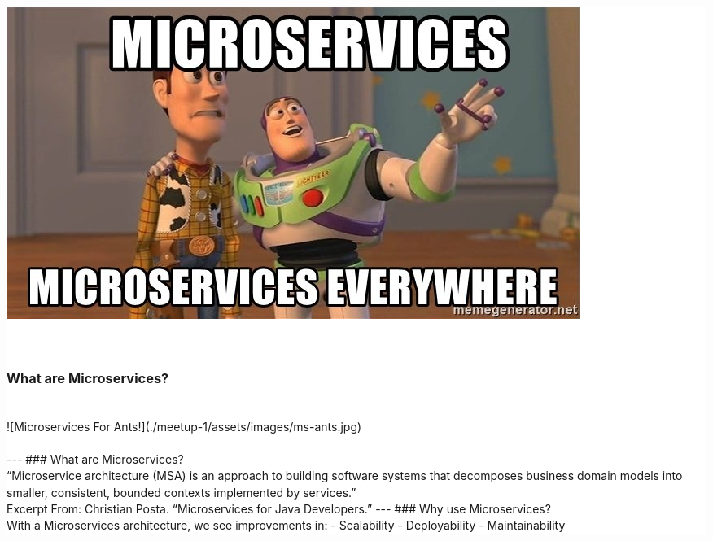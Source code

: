 ![Microservices Everywhere!](./meetup-1/assets/images/ms-everywhere.jpg)
<br><br>
---  
### What are Microservices?
<br>
![Microservices For Ants!](./meetup-1/assets/images/ms-ants.jpg)
<br><br>
---
### What are Microservices?
<br>
“Microservice architecture (MSA) is an approach to building software systems that decomposes business domain models into smaller, consistent, bounded contexts implemented by services.”
<br>
Excerpt From: Christian Posta. “Microservices for Java Developers.”
---
### Why use Microservices?
<br>
With a Microservices architecture, we see improvements in:
- Scalability
- Deployability
- Maintainability